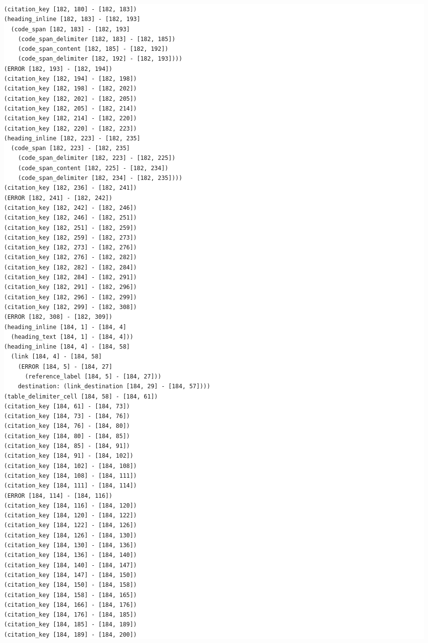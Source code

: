     (citation_key [182, 180] - [182, 183])
    (heading_inline [182, 183] - [182, 193]
      (code_span [182, 183] - [182, 193]
        (code_span_delimiter [182, 183] - [182, 185])
        (code_span_content [182, 185] - [182, 192])
        (code_span_delimiter [182, 192] - [182, 193])))
    (ERROR [182, 193] - [182, 194])
    (citation_key [182, 194] - [182, 198])
    (citation_key [182, 198] - [182, 202])
    (citation_key [182, 202] - [182, 205])
    (citation_key [182, 205] - [182, 214])
    (citation_key [182, 214] - [182, 220])
    (citation_key [182, 220] - [182, 223])
    (heading_inline [182, 223] - [182, 235]
      (code_span [182, 223] - [182, 235]
        (code_span_delimiter [182, 223] - [182, 225])
        (code_span_content [182, 225] - [182, 234])
        (code_span_delimiter [182, 234] - [182, 235])))
    (citation_key [182, 236] - [182, 241])
    (ERROR [182, 241] - [182, 242])
    (citation_key [182, 242] - [182, 246])
    (citation_key [182, 246] - [182, 251])
    (citation_key [182, 251] - [182, 259])
    (citation_key [182, 259] - [182, 273])
    (citation_key [182, 273] - [182, 276])
    (citation_key [182, 276] - [182, 282])
    (citation_key [182, 282] - [182, 284])
    (citation_key [182, 284] - [182, 291])
    (citation_key [182, 291] - [182, 296])
    (citation_key [182, 296] - [182, 299])
    (citation_key [182, 299] - [182, 308])
    (ERROR [182, 308] - [182, 309])
    (heading_inline [184, 1] - [184, 4]
      (heading_text [184, 1] - [184, 4]))
    (heading_inline [184, 4] - [184, 58]
      (link [184, 4] - [184, 58]
        (ERROR [184, 5] - [184, 27]
          (reference_label [184, 5] - [184, 27]))
        destination: (link_destination [184, 29] - [184, 57])))
    (table_delimiter_cell [184, 58] - [184, 61])
    (citation_key [184, 61] - [184, 73])
    (citation_key [184, 73] - [184, 76])
    (citation_key [184, 76] - [184, 80])
    (citation_key [184, 80] - [184, 85])
    (citation_key [184, 85] - [184, 91])
    (citation_key [184, 91] - [184, 102])
    (citation_key [184, 102] - [184, 108])
    (citation_key [184, 108] - [184, 111])
    (citation_key [184, 111] - [184, 114])
    (ERROR [184, 114] - [184, 116])
    (citation_key [184, 116] - [184, 120])
    (citation_key [184, 120] - [184, 122])
    (citation_key [184, 122] - [184, 126])
    (citation_key [184, 126] - [184, 130])
    (citation_key [184, 130] - [184, 136])
    (citation_key [184, 136] - [184, 140])
    (citation_key [184, 140] - [184, 147])
    (citation_key [184, 147] - [184, 150])
    (citation_key [184, 150] - [184, 158])
    (citation_key [184, 158] - [184, 165])
    (citation_key [184, 166] - [184, 176])
    (citation_key [184, 176] - [184, 185])
    (citation_key [184, 185] - [184, 189])
    (citation_key [184, 189] - [184, 200])